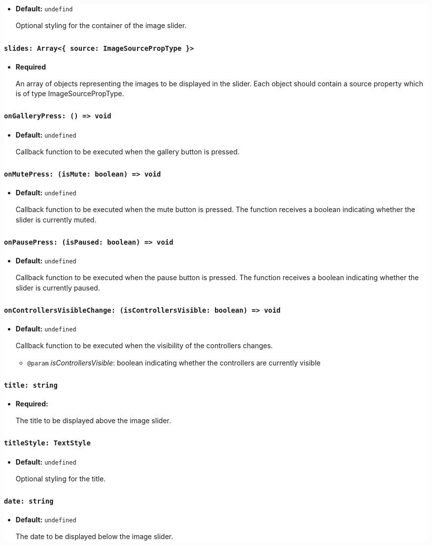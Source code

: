 - **Default:** `undefind`

  Optional styling for the container of the image slider.


### `slides: Array<{ source: ImageSourcePropType }>`

- **Required**

  An array of objects representing the images to be displayed in the slider. Each object should contain a source property which is of type ImageSourcePropType.

### `onGalleryPress: () => void`

- **Default:** `undefined`

  Callback function to be executed when the gallery button is pressed.

### `onMutePress: (isMute: boolean) => void`

- **Default:** `undefined`

  Callback function to be executed when the mute button is pressed. The function receives a boolean indicating whether the slider is currently muted.

### `onPausePress: (isPaused: boolean) => void`

- **Default:** `undefined`

  Callback function to be executed when the pause button is pressed. The function receives a boolean indicating whether the slider is currently paused.

### `onControllersVisibleChange: (isControllersVisible: boolean) => void`

- **Default:** `undefined`

  Callback function to be executed when the visibility of the controllers changes.
  - `@param` *isControllersVisible*: boolean indicating whether the controllers are currently visible

### `title: string`

- **Required:**

  The title to be displayed above the image slider.

### `titleStyle: TextStyle`

- **Default:** `undefined`

  Optional styling for the title.

### `date: string`

- **Default:** `undefined`

  The date to be displayed below the image slider.
